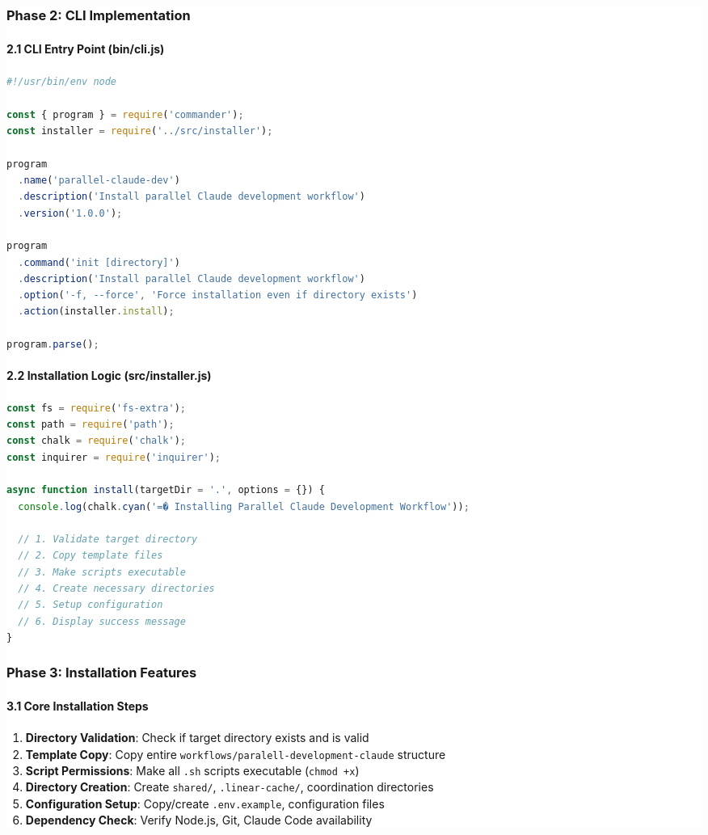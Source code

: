 
### Phase 2: CLI Implementation

#### 2.1 CLI Entry Point (bin/cli.js)
```javascript
#!/usr/bin/env node

const { program } = require('commander');
const installer = require('../src/installer');

program
  .name('parallel-claude-dev')
  .description('Install parallel Claude development workflow')
  .version('1.0.0');

program
  .command('init [directory]')
  .description('Install parallel Claude development workflow')
  .option('-f, --force', 'Force installation even if directory exists')
  .action(installer.install);

program.parse();
```

#### 2.2 Installation Logic (src/installer.js)
```javascript
const fs = require('fs-extra');
const path = require('path');
const chalk = require('chalk');
const inquirer = require('inquirer');

async function install(targetDir = '.', options = {}) {
  console.log(chalk.cyan('=� Installing Parallel Claude Development Workflow'));
  
  // 1. Validate target directory
  // 2. Copy template files
  // 3. Make scripts executable
  // 4. Create necessary directories
  // 5. Setup configuration
  // 6. Display success message
}
```

### Phase 3: Installation Features

#### 3.1 Core Installation Steps
1. **Directory Validation**: Check if target directory exists and is valid
2. **Template Copy**: Copy entire `workflows/paralell-development-claude` structure
3. **Script Permissions**: Make all `.sh` scripts executable (`chmod +x`)
4. **Directory Creation**: Create `shared/`, `.linear-cache/`, coordination directories
5. **Configuration Setup**: Copy/create `.env.example`, configuration files
6. **Dependency Check**: Verify Node.js, Git, Claude Code availability
